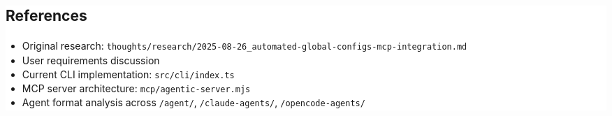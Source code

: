 ## References

- Original research: `thoughts/research/2025-08-26_automated-global-configs-mcp-integration.md`
- User requirements discussion
- Current CLI implementation: `src/cli/index.ts`
- MCP server architecture: `mcp/agentic-server.mjs`
- Agent format analysis across `/agent/`, `/claude-agents/`, `/opencode-agents/`